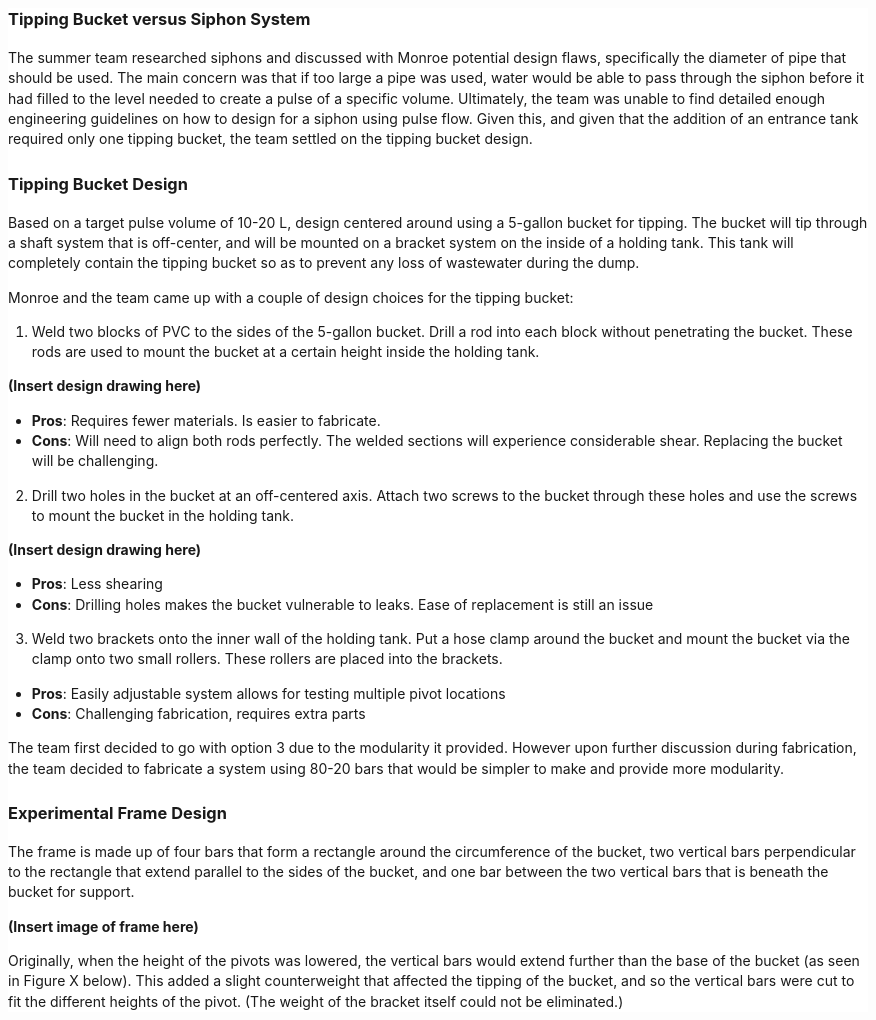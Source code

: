 ### Tipping Bucket versus Siphon System

The summer team researched siphons and discussed with Monroe potential design flaws, specifically the diameter of pipe that should be used. The main concern was that if too large a pipe was used, water would be able to pass through the siphon before it had filled to the level needed to create a pulse of a specific volume. Ultimately, the team was unable to find detailed enough engineering guidelines on how to design for a siphon using pulse flow. Given this, and given that the addition of an entrance tank required only one tipping bucket, the team settled on the tipping bucket design.

### Tipping Bucket Design

Based on a target pulse volume of 10-20 L, design centered around using a 5-gallon bucket for tipping.  The bucket will tip through a shaft system that is off-center, and will be mounted on a bracket system on the inside of a holding tank.  This tank will completely contain the tipping bucket so as to prevent any loss of wastewater during the dump.

Monroe and the team came up with a couple of design choices for the tipping bucket:

1. Weld two blocks of PVC to the sides of the 5-gallon bucket. Drill a rod into each block without penetrating the bucket. These rods are used to mount the bucket at a certain height inside the holding tank.

**(Insert design drawing here)**

   * **Pros**: Requires fewer materials. Is easier to fabricate.
   * **Cons**: Will need to align both rods perfectly. The welded sections will experience considerable shear. Replacing the bucket will be challenging.

2. Drill two holes in the bucket at an off-centered axis. Attach two screws to the bucket through these holes and use the screws to mount the bucket in the holding tank.

**(Insert design drawing here)**

* **Pros**: Less shearing
* **Cons**: Drilling holes makes the bucket vulnerable to leaks. Ease of replacement is still an issue

3. Weld two brackets onto the inner wall of the holding tank. Put a hose clamp around the bucket and mount the bucket via the clamp onto two small rollers. These rollers are placed into the brackets.

* **Pros**: Easily adjustable system allows for testing multiple pivot locations
* **Cons**: Challenging fabrication, requires extra parts

The team first decided to go with option 3 due to the modularity it provided.  However upon further discussion during fabrication, the team decided to fabricate a system using 80-20 bars that would be simpler to make and provide more modularity.

### Experimental Frame Design

The frame is made up of four bars that form a rectangle around the circumference of the bucket, two vertical bars perpendicular to the rectangle that extend parallel to the sides of the bucket, and one bar between the two vertical bars that is beneath the bucket for support.

**(Insert image of frame here)**

Originally, when the height of the pivots was lowered, the vertical bars would extend further than the base of the bucket (as seen in Figure X below). This added a slight counterweight that affected the tipping of the bucket, and so the vertical bars were cut to fit the different heights of the pivot. (The weight of the bracket itself could not be eliminated.)
